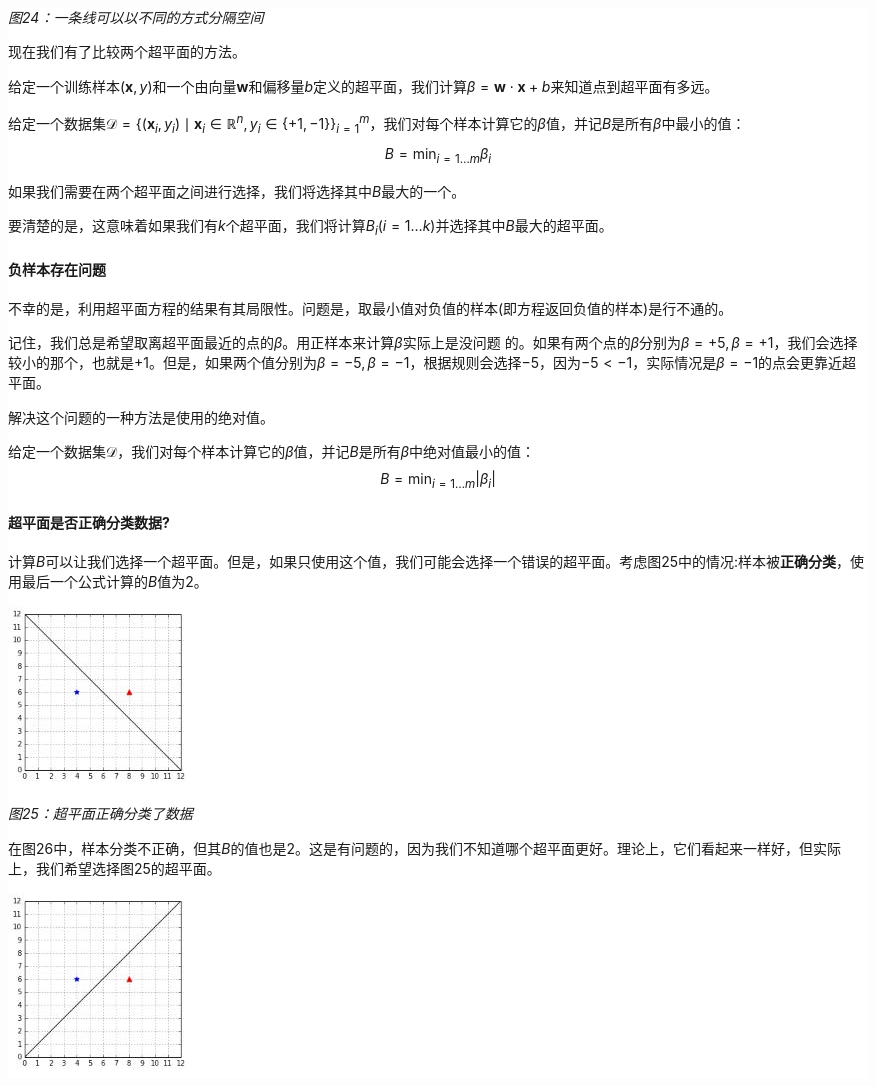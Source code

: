 *图24：一条线可以以不同的方式分隔空间*

现在我们有了比较两个超平面的方法。


给定一个训练样本$(\mathbf{x},y)$和一个由向量$\mathbf{w}$和偏移量$b$定义的超平面，我们计算$\beta=\mathbf{w}\cdot\mathbf{x}+b$来知道点到超平面有多远。

给定一个数据集$\mathcal{D}=\left\{(\mathbf{x}_i,y_i)\mid \mathbf{x}_i \in \mathbb{R}^n,y_i \in \{+1,-1\}  \right\}_{i=1}^m$，我们对每个样本计算它的$\beta$值，并记$B$是所有$\beta$中最小的值：
$$
B = \min_{i=1\dots m}\beta_i
$$

如果我们需要在两个超平面之间进行选择，我们将选择其中$B$最大的一个。

要清楚的是，这意味着如果我们有$k$个超平面，我们将计算$B_i (i=1\dots k)$并选择其中$B$最大的超平面。

#### 负样本存在问题

不幸的是，利用超平面方程的结果有其局限性。问题是，取最小值对负值的样本(即方程返回负值的样本)是行不通的。

记住，我们总是希望取离超平面最近的点的$\beta$。用正样本来计算$\beta$实际上是没问题 的。如果有两个点的$\beta$分别为$\beta=+5,\beta=+1$，我们会选择较小的那个，也就是$+1$。但是，如果两个值分别为$\beta=-5,\beta=-1$，根据规则会选择$-5$，因为$-5<-1$，实际情况是$\beta=-1$的点会更靠近超平面。


解决这个问题的一种方法是使用的绝对值。

给定一个数据集$\mathcal{D}$，我们对每个样本计算它的$\beta$值，并记$B$是所有$\beta$中绝对值最小的值：
$$
B = \min_{i=1\dots m}|\beta_i|
$$

#### 超平面是否正确分类数据?

计算$B$可以让我们选择一个超平面。但是，如果只使用这个值，我们可能会选择一个错误的超平面。考虑图25中的情况:样本被**正确分类**，使用最后一个公式计算的$B$值为2。


![图25](pic/figure25.jpg)

*图25：超平面正确分类了数据*

在图26中，样本分类不正确，但其$B$的值也是2。这是有问题的，因为我们不知道哪个超平面更好。理论上，它们看起来一样好，但实际上，我们希望选择图25的超平面。

![图26](pic/figure26.jpg)
